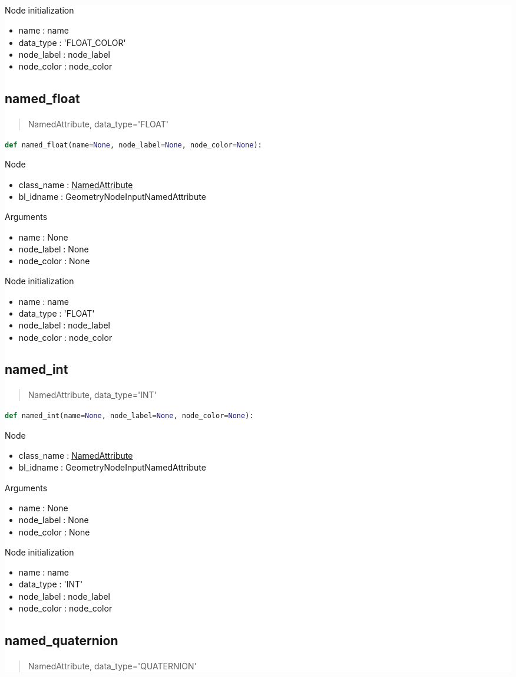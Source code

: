 Node initialization
 - name : name
 - data_type : 'FLOAT_COLOR'
 - node_label : node_label
 - node_color : node_color

## named_float

> NamedAttribute, data_type='FLOAT'

``` python
def named_float(name=None, node_label=None, node_color=None):
```
Node
 - class_name : [NamedAttribute](/docs/GeoNodes_classes/NamedAttribute.md)
 - bl_idname : GeometryNodeInputNamedAttribute

Arguments
 - name : None
 - node_label : None
 - node_color : None

Node initialization
 - name : name
 - data_type : 'FLOAT'
 - node_label : node_label
 - node_color : node_color

## named_int

> NamedAttribute, data_type='INT'

``` python
def named_int(name=None, node_label=None, node_color=None):
```
Node
 - class_name : [NamedAttribute](/docs/GeoNodes_classes/NamedAttribute.md)
 - bl_idname : GeometryNodeInputNamedAttribute

Arguments
 - name : None
 - node_label : None
 - node_color : None

Node initialization
 - name : name
 - data_type : 'INT'
 - node_label : node_label
 - node_color : node_color

## named_quaternion

> NamedAttribute, data_type='QUATERNION'
